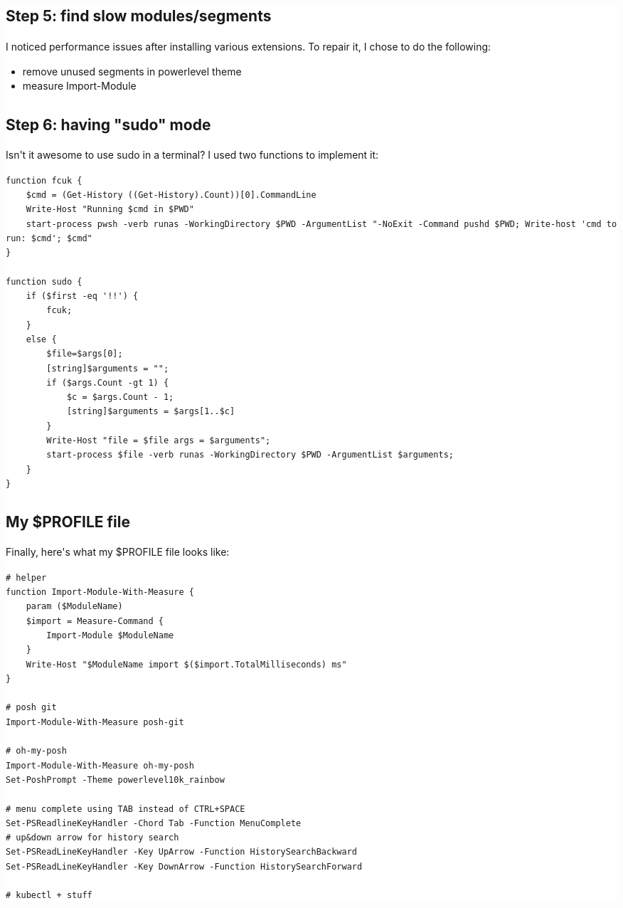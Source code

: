 ## Step 5: find slow modules/segments
I noticed performance issues after installing various extensions. To repair it, I chose to do the following:

- remove unused segments in powerlevel theme
- measure Import-Module

## Step 6: having "sudo" mode
Isn't it awesome to use sudo in a terminal?
I used two functions to implement it:
```
function fcuk {
    $cmd = (Get-History ((Get-History).Count))[0].CommandLine
    Write-Host "Running $cmd in $PWD"
    start-process pwsh -verb runas -WorkingDirectory $PWD -ArgumentList "-NoExit -Command pushd $PWD; Write-host 'cmd to run: $cmd'; $cmd"
}

function sudo {
    if ($first -eq '!!') {
        fcuk;
    }
    else {
        $file=$args[0];
        [string]$arguments = "";
        if ($args.Count -gt 1) {
            $c = $args.Count - 1;
            [string]$arguments = $args[1..$c]
        }
        Write-Host "file = $file args = $arguments";
        start-process $file -verb runas -WorkingDirectory $PWD -ArgumentList $arguments;
    }
}
```


## My $PROFILE file

Finally, here's what my $PROFILE file looks like:

```
# helper
function Import-Module-With-Measure {
    param ($ModuleName)
    $import = Measure-Command {
        Import-Module $ModuleName
    }
    Write-Host "$ModuleName import $($import.TotalMilliseconds) ms"
}

# posh git
Import-Module-With-Measure posh-git

# oh-my-posh
Import-Module-With-Measure oh-my-posh
Set-PoshPrompt -Theme powerlevel10k_rainbow

# menu complete using TAB instead of CTRL+SPACE
Set-PSReadlineKeyHandler -Chord Tab -Function MenuComplete
# up&down arrow for history search
Set-PSReadLineKeyHandler -Key UpArrow -Function HistorySearchBackward
Set-PSReadLineKeyHandler -Key DownArrow -Function HistorySearchForward

# kubectl + stuff 
```
